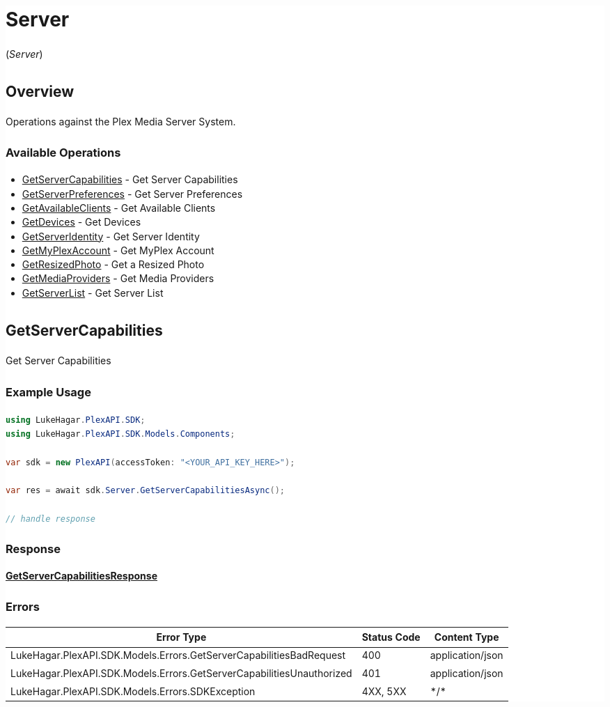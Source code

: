 # Server
(*Server*)

## Overview

Operations against the Plex Media Server System.


### Available Operations

* [GetServerCapabilities](#getservercapabilities) - Get Server Capabilities
* [GetServerPreferences](#getserverpreferences) - Get Server Preferences
* [GetAvailableClients](#getavailableclients) - Get Available Clients
* [GetDevices](#getdevices) - Get Devices
* [GetServerIdentity](#getserveridentity) - Get Server Identity
* [GetMyPlexAccount](#getmyplexaccount) - Get MyPlex Account
* [GetResizedPhoto](#getresizedphoto) - Get a Resized Photo
* [GetMediaProviders](#getmediaproviders) - Get Media Providers
* [GetServerList](#getserverlist) - Get Server List

## GetServerCapabilities

Get Server Capabilities

### Example Usage


```csharp
using LukeHagar.PlexAPI.SDK;
using LukeHagar.PlexAPI.SDK.Models.Components;

var sdk = new PlexAPI(accessToken: "<YOUR_API_KEY_HERE>");

var res = await sdk.Server.GetServerCapabilitiesAsync();

// handle response
```

### Response

**[GetServerCapabilitiesResponse](../../Models/Requests/GetServerCapabilitiesResponse.md)**

### Errors

| Error Type                                                            | Status Code                                                           | Content Type                                                          |
| --------------------------------------------------------------------- | --------------------------------------------------------------------- | --------------------------------------------------------------------- |
| LukeHagar.PlexAPI.SDK.Models.Errors.GetServerCapabilitiesBadRequest   | 400                                                                   | application/json                                                      |
| LukeHagar.PlexAPI.SDK.Models.Errors.GetServerCapabilitiesUnauthorized | 401                                                                   | application/json                                                      |
| LukeHagar.PlexAPI.SDK.Models.Errors.SDKException                      | 4XX, 5XX                                                              | \*/\*                                                                 |
